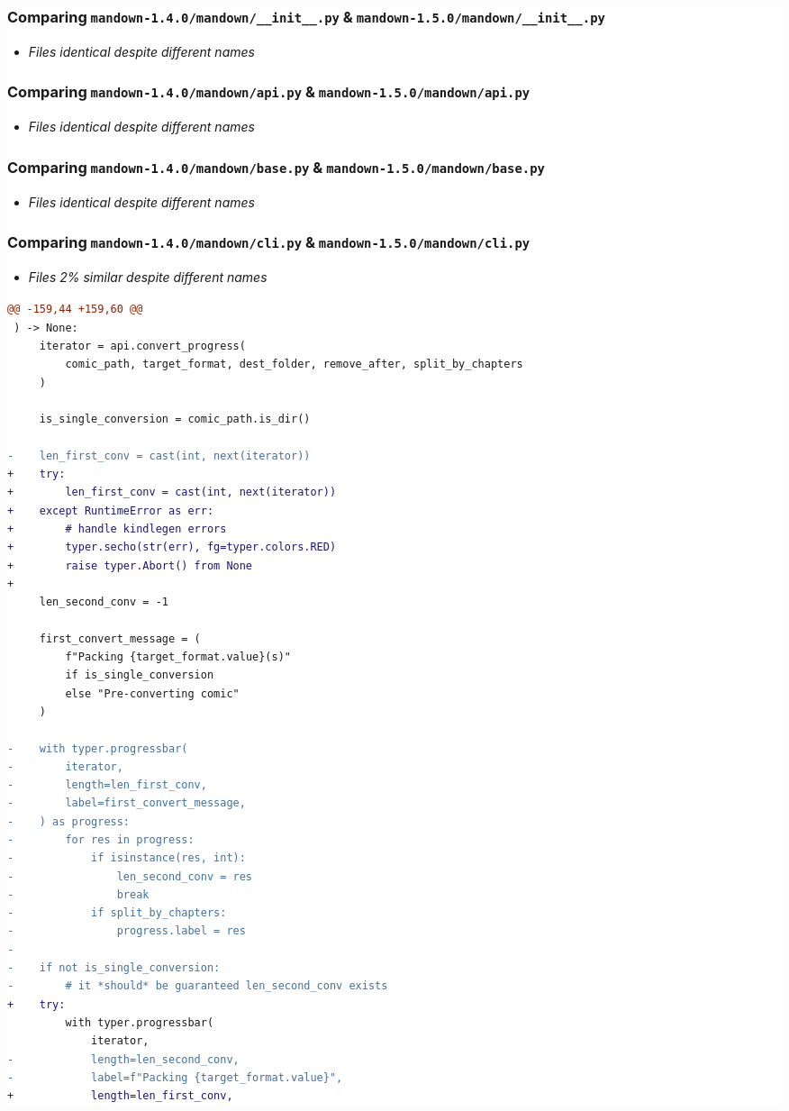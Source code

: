 ### Comparing `mandown-1.4.0/mandown/__init__.py` & `mandown-1.5.0/mandown/__init__.py`

 * *Files identical despite different names*

### Comparing `mandown-1.4.0/mandown/api.py` & `mandown-1.5.0/mandown/api.py`

 * *Files identical despite different names*

### Comparing `mandown-1.4.0/mandown/base.py` & `mandown-1.5.0/mandown/base.py`

 * *Files identical despite different names*

### Comparing `mandown-1.4.0/mandown/cli.py` & `mandown-1.5.0/mandown/cli.py`

 * *Files 2% similar despite different names*

```diff
@@ -159,44 +159,60 @@
 ) -> None:
     iterator = api.convert_progress(
         comic_path, target_format, dest_folder, remove_after, split_by_chapters
     )
 
     is_single_conversion = comic_path.is_dir()
 
-    len_first_conv = cast(int, next(iterator))
+    try:
+        len_first_conv = cast(int, next(iterator))
+    except RuntimeError as err:
+        # handle kindlegen errors
+        typer.secho(str(err), fg=typer.colors.RED)
+        raise typer.Abort() from None
+
     len_second_conv = -1
 
     first_convert_message = (
         f"Packing {target_format.value}(s)"
         if is_single_conversion
         else "Pre-converting comic"
     )
 
-    with typer.progressbar(
-        iterator,
-        length=len_first_conv,
-        label=first_convert_message,
-    ) as progress:
-        for res in progress:
-            if isinstance(res, int):
-                len_second_conv = res
-                break
-            if split_by_chapters:
-                progress.label = res
-
-    if not is_single_conversion:
-        # it *should* be guaranteed len_second_conv exists
+    try:
         with typer.progressbar(
             iterator,
-            length=len_second_conv,
-            label=f"Packing {target_format.value}",
+            length=len_first_conv,
```